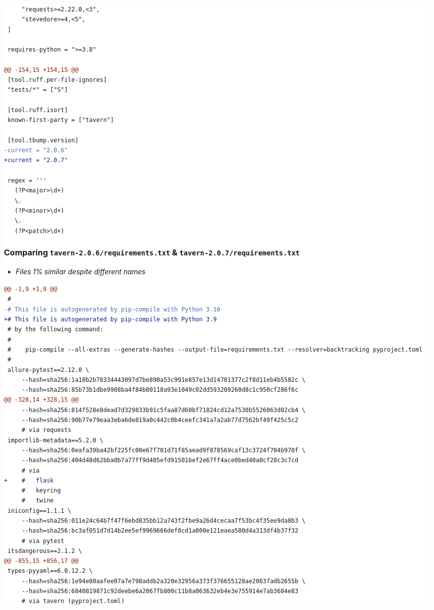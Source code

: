 ```diff
     "requests>=2.22.0,<3",
     "stevedore>=4,<5",
 ]
 
 requires-python = ">=3.8"
 
@@ -154,15 +154,15 @@
 [tool.ruff.per-file-ignores]
 "tests/*" = ["S"]
 
 [tool.ruff.isort]
 known-first-party = ["tavern"]
 
 [tool.tbump.version]
-current = "2.0.6"
+current = "2.0.7"
 
 regex = '''
   (?P<major>\d+)
   \.
   (?P<minor>\d+)
   \.
   (?P<patch>\d+)
```

### Comparing `tavern-2.0.6/requirements.txt` & `tavern-2.0.7/requirements.txt`

 * *Files 1% similar despite different names*

```diff
@@ -1,9 +1,9 @@
 #
-# This file is autogenerated by pip-compile with Python 3.10
+# This file is autogenerated by pip-compile with Python 3.9
 # by the following command:
 #
 #    pip-compile --all-extras --generate-hashes --output-file=requirements.txt --resolver=backtracking pyproject.toml
 #
 allure-pytest==2.12.0 \
     --hash=sha256:1a10b2b78334443097d7be890a53c991e857e13d14781377c2f8d11eb4b5582c \
     --hash=sha256:85b73b1dbe9908ba4f84b80118a93e1049c02dd593209260d8c1c950cf286f6c
@@ -328,14 +328,15 @@
     --hash=sha256:814f528e8dead7d329833b91c5faa87d60bf71824cd12a7530b5526063d02cb4 \
     --hash=sha256:90b77e79eaa3eba6de819a0c442c0b4ceefc341a7a2ab77d7562bf49f425c5c2
     # via requests
 importlib-metadata==5.2.0 \
     --hash=sha256:0eafa39ba42bf225fc00e67f701d71f85aead9f878569caf13c3724f704b970f \
     --hash=sha256:404d48d62bba0b7a77ff9d405efd91501bef2e67ff4ace0bed40a0cf28c3c7cd
     # via
+    #   flask
     #   keyring
     #   twine
 iniconfig==1.1.1 \
     --hash=sha256:011e24c64b7f47f6ebd835bb12a743f2fbe9a26d4cecaa7f53bc4f35ee9da8b3 \
     --hash=sha256:bc3af051d7d14b2ee5ef9969666def0cd1a000e121eaea580d4a313df4b37f32
     # via pytest
 itsdangerous==2.1.2 \
@@ -855,15 +856,17 @@
 types-pyyaml==6.0.12.2 \
     --hash=sha256:1e94e80aafee07a7e798addb2a320e32956a373f376655128ae20637adb2655b \
     --hash=sha256:6840819871c92deebe6a2067fb800c11b8a063632eb4e3e755914e7ab3604e83
     # via tavern (pyproject.toml)
```